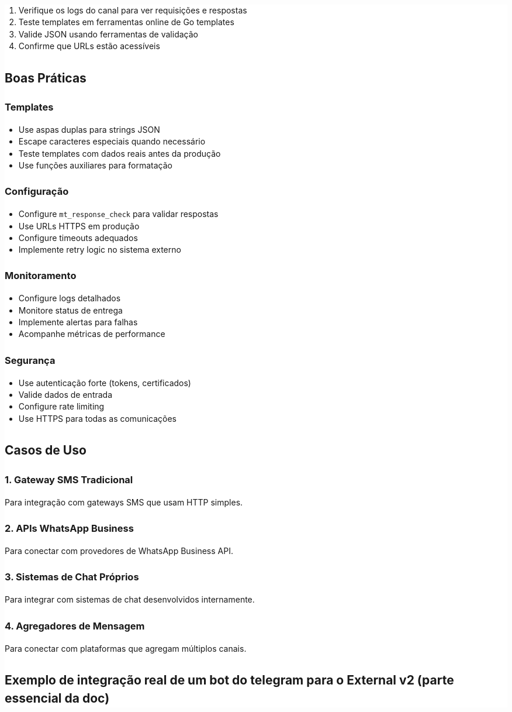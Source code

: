 1. Verifique os logs do canal para ver requisições e respostas
2. Teste templates em ferramentas online de Go templates
3. Valide JSON usando ferramentas de validação
4. Confirme que URLs estão acessíveis

## Boas Práticas

### Templates
- Use aspas duplas para strings JSON
- Escape caracteres especiais quando necessário
- Teste templates com dados reais antes da produção
- Use funções auxiliares para formatação

### Configuração
- Configure `mt_response_check` para validar respostas
- Use URLs HTTPS em produção
- Configure timeouts adequados
- Implemente retry logic no sistema externo

### Monitoramento
- Configure logs detalhados
- Monitore status de entrega
- Implemente alertas para falhas
- Acompanhe métricas de performance

### Segurança
- Use autenticação forte (tokens, certificados)
- Valide dados de entrada
- Configure rate limiting
- Use HTTPS para todas as comunicações

## Casos de Uso

### 1. Gateway SMS Tradicional
Para integração com gateways SMS que usam HTTP simples.

### 2. APIs WhatsApp Business
Para conectar com provedores de WhatsApp Business API.

### 3. Sistemas de Chat Próprios
Para integrar com sistemas de chat desenvolvidos internamente.

### 4. Agregadores de Mensagem
Para conectar com plataformas que agregam múltiplos canais.


## Exemplo de integração real de um bot do telegram para o External v2 (parte essencial da doc) 
